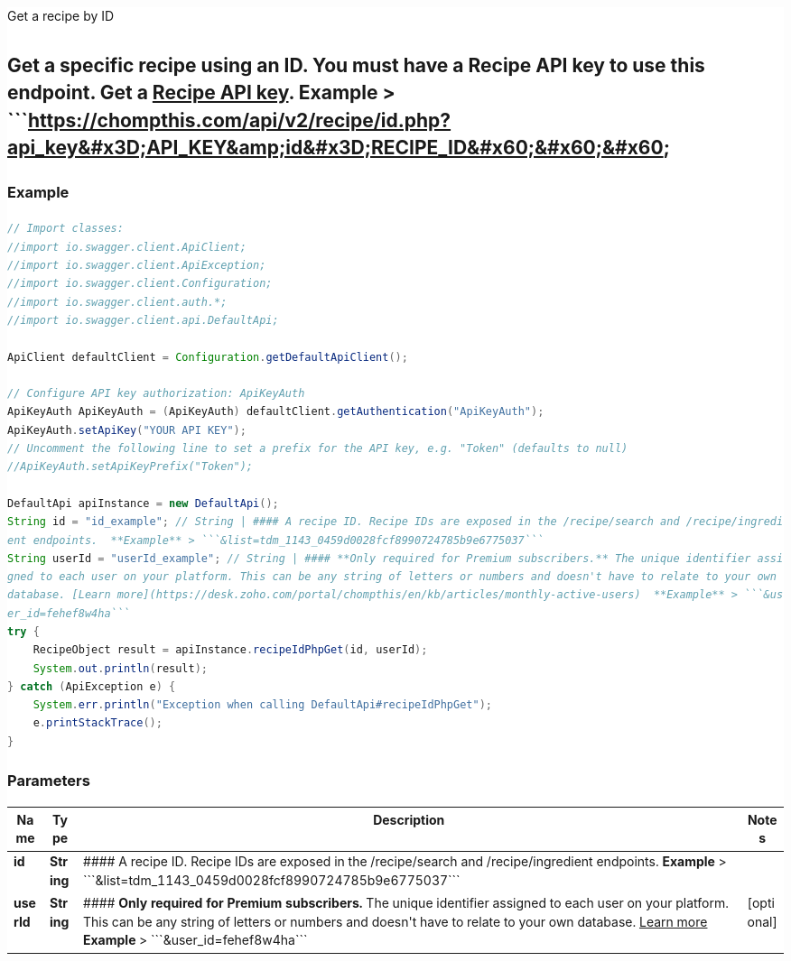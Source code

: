 Get a recipe by ID

## Get a specific recipe using an ID.  **You must have a Recipe API key to use this endpoint.** Get a [Recipe API key](https://chompthis.com/api/recipes/).  **Example** &gt; &#x60;&#x60;&#x60;https://chompthis.com/api/v2/recipe/id.php?api_key&#x3D;API_KEY&amp;id&#x3D;RECIPE_ID&#x60;&#x60;&#x60; 

### Example
```java
// Import classes:
//import io.swagger.client.ApiClient;
//import io.swagger.client.ApiException;
//import io.swagger.client.Configuration;
//import io.swagger.client.auth.*;
//import io.swagger.client.api.DefaultApi;

ApiClient defaultClient = Configuration.getDefaultApiClient();

// Configure API key authorization: ApiKeyAuth
ApiKeyAuth ApiKeyAuth = (ApiKeyAuth) defaultClient.getAuthentication("ApiKeyAuth");
ApiKeyAuth.setApiKey("YOUR API KEY");
// Uncomment the following line to set a prefix for the API key, e.g. "Token" (defaults to null)
//ApiKeyAuth.setApiKeyPrefix("Token");

DefaultApi apiInstance = new DefaultApi();
String id = "id_example"; // String | #### A recipe ID. Recipe IDs are exposed in the /recipe/search and /recipe/ingredient endpoints.  **Example** > ```&list=tdm_1143_0459d0028fcf8990724785b9e6775037``` 
String userId = "userId_example"; // String | #### **Only required for Premium subscribers.** The unique identifier assigned to each user on your platform. This can be any string of letters or numbers and doesn't have to relate to your own database. [Learn more](https://desk.zoho.com/portal/chompthis/en/kb/articles/monthly-active-users)  **Example** > ```&user_id=fehef8w4ha``` 
try {
    RecipeObject result = apiInstance.recipeIdPhpGet(id, userId);
    System.out.println(result);
} catch (ApiException e) {
    System.err.println("Exception when calling DefaultApi#recipeIdPhpGet");
    e.printStackTrace();
}
```

### Parameters

Name | Type | Description  | Notes
------------- | ------------- | ------------- | -------------
 **id** | **String**| #### A recipe ID. Recipe IDs are exposed in the /recipe/search and /recipe/ingredient endpoints.  **Example** &gt; &#x60;&#x60;&#x60;&amp;list&#x3D;tdm_1143_0459d0028fcf8990724785b9e6775037&#x60;&#x60;&#x60;  |
 **userId** | **String**| #### **Only required for Premium subscribers.** The unique identifier assigned to each user on your platform. This can be any string of letters or numbers and doesn&#x27;t have to relate to your own database. [Learn more](https://desk.zoho.com/portal/chompthis/en/kb/articles/monthly-active-users)  **Example** &gt; &#x60;&#x60;&#x60;&amp;user_id&#x3D;fehef8w4ha&#x60;&#x60;&#x60;  | [optional]
